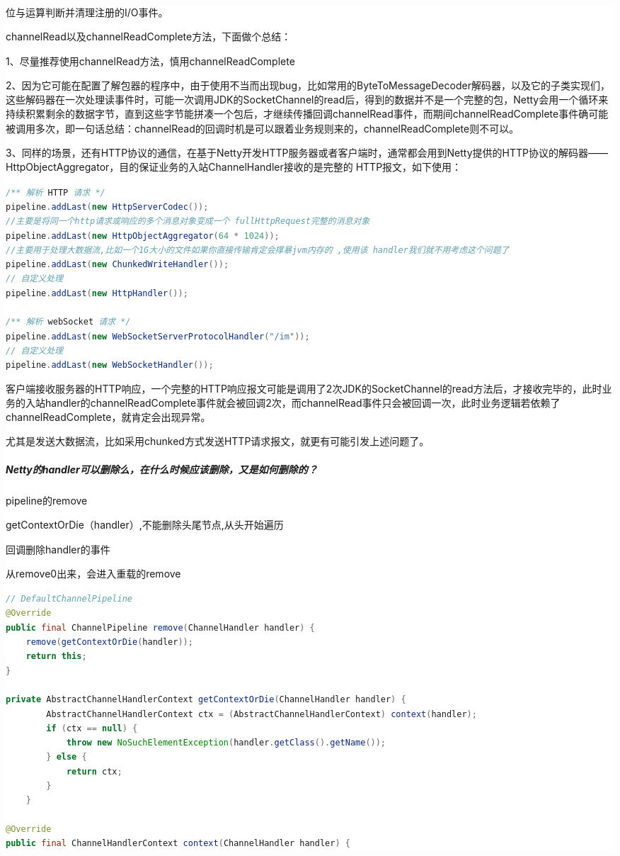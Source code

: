 位与运算判断并清理注册的I/O事件。





channelRead以及channelReadComplete方法，下面做个总结：

1、尽量推荐使用channelRead方法，慎用channelReadComplete

2、因为它可能在配置了解包器的程序中，由于使用不当而出现bug，比如常用的ByteToMessageDecoder解码器，以及它的子类实现们，这些解码器在一次处理读事件时，可能一次调用JDK的SocketChannel的read后，得到的数据并不是一个完整的包，Netty会用一个循环来持续积累剩余的数据字节，直到这些字节能拼凑一个包后，才继续传播回调channelRead事件，而期间channelReadComplete事件确可能被调用多次，即一句话总结：channelRead的回调时机是可以跟着业务规则来的，channelReadComplete则不可以。

3、同样的场景，还有HTTP协议的通信，在基于Netty开发HTTP服务器或者客户端时，通常都会用到Netty提供的HTTP协议的解码器——HttpObjectAggregator，目的保证业务的入站ChannelHandler接收的是完整的 HTTP报文，如下使用：

```java
/** 解析 HTTP 请求 */
pipeline.addLast(new HttpServerCodec());
//主要是将同一个http请求或响应的多个消息对象变成一个 fullHttpRequest完整的消息对象
pipeline.addLast(new HttpObjectAggregator(64 * 1024));
//主要用于处理大数据流,比如一个1G大小的文件如果你直接传输肯定会撑暴jvm内存的 ,使用该 handler我们就不用考虑这个问题了
pipeline.addLast(new ChunkedWriteHandler());
// 自定义处理
pipeline.addLast(new HttpHandler());

/** 解析 webSocket 请求 */
pipeline.addLast(new WebSocketServerProtocolHandler("/im"));
// 自定义处理
pipeline.addLast(new WebSocketHandler());
```



客户端接收服务器的HTTP响应，一个完整的HTTP响应报文可能是调用了2次JDK的SocketChannel的read方法后，才接收完毕的，此时业务的入站handler的channelReadComplete事件就会被回调2次，而channelRead事件只会被回调一次，此时业务逻辑若依赖了channelReadComplete，就肯定会出现异常。



尤其是发送大数据流，比如采用chunked方式发送HTTP请求报文，就更有可能引发上述问题了。





##### Netty的handler可以删除么，在什么时候应该删除，又是如何删除的？

pipeline的remove

getContextOrDie（handler）,不能删除头尾节点,从头开始遍历

回调删除handler的事件

从remove0出来，会进入重载的remove

```java
// DefaultChannelPipeline
@Override
public final ChannelPipeline remove(ChannelHandler handler) {
    remove(getContextOrDie(handler));
    return this;
}

private AbstractChannelHandlerContext getContextOrDie(ChannelHandler handler) {
        AbstractChannelHandlerContext ctx = (AbstractChannelHandlerContext) context(handler);
        if (ctx == null) {
            throw new NoSuchElementException(handler.getClass().getName());
        } else {
            return ctx;
        }
    }

@Override
public final ChannelHandlerContext context(ChannelHandler handler) {
```